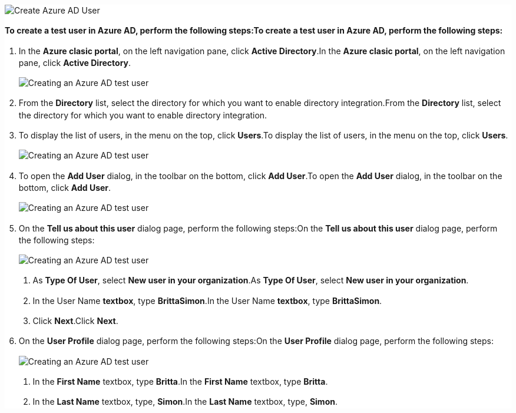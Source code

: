 ![Create Azure AD User][20]

<span data-ttu-id="7bfc0-213">**To create a test user in Azure AD, perform the following steps:**</span><span class="sxs-lookup"><span data-stu-id="7bfc0-213">**To create a test user in Azure AD, perform the following steps:**</span></span>

1. <span data-ttu-id="7bfc0-214">In the **Azure clasic portal**, on the left navigation pane, click **Active Directory**.</span><span class="sxs-lookup"><span data-stu-id="7bfc0-214">In the **Azure clasic portal**, on the left navigation pane, click **Active Directory**.</span></span>
   
    ![Creating an Azure AD test user](https://docstestmedia1.blob.core.windows.net/azure-media/articles/active-directory/media/active-directory-saas-litmos-tutorial/create_aaduser_09.png)  
2. <span data-ttu-id="7bfc0-216">From the **Directory** list, select the directory for which you want to enable directory integration.</span><span class="sxs-lookup"><span data-stu-id="7bfc0-216">From the **Directory** list, select the directory for which you want to enable directory integration.</span></span>
3. <span data-ttu-id="7bfc0-217">To display the list of users, in the menu on the top, click **Users**.</span><span class="sxs-lookup"><span data-stu-id="7bfc0-217">To display the list of users, in the menu on the top, click **Users**.</span></span>
   
    ![Creating an Azure AD test user](https://docstestmedia1.blob.core.windows.net/azure-media/articles/active-directory/media/active-directory-saas-litmos-tutorial/create_aaduser_03.png) 
4. <span data-ttu-id="7bfc0-219">To open the **Add User** dialog, in the toolbar on the bottom, click **Add User**.</span><span class="sxs-lookup"><span data-stu-id="7bfc0-219">To open the **Add User** dialog, in the toolbar on the bottom, click **Add User**.</span></span> 
   
    ![Creating an Azure AD test user](https://docstestmedia1.blob.core.windows.net/azure-media/articles/active-directory/media/active-directory-saas-litmos-tutorial/create_aaduser_04.png) 
5. <span data-ttu-id="7bfc0-221">On the **Tell us about this user** dialog page, perform the following steps:</span><span class="sxs-lookup"><span data-stu-id="7bfc0-221">On the **Tell us about this user** dialog page, perform the following steps:</span></span> 
   
    ![Creating an Azure AD test user](https://docstestmedia1.blob.core.windows.net/azure-media/articles/active-directory/media/active-directory-saas-litmos-tutorial/create_aaduser_05.png)  
   
    1. <span data-ttu-id="7bfc0-223">As **Type Of User**, select **New user in your organization**.</span><span class="sxs-lookup"><span data-stu-id="7bfc0-223">As **Type Of User**, select **New user in your organization**.</span></span>
   
    2. <span data-ttu-id="7bfc0-224">In the User Name **textbox**, type **BrittaSimon**.</span><span class="sxs-lookup"><span data-stu-id="7bfc0-224">In the User Name **textbox**, type **BrittaSimon**.</span></span>
   
    3. <span data-ttu-id="7bfc0-225">Click **Next**.</span><span class="sxs-lookup"><span data-stu-id="7bfc0-225">Click **Next**.</span></span>
6. <span data-ttu-id="7bfc0-226">On the **User Profile** dialog page, perform the following steps:</span><span class="sxs-lookup"><span data-stu-id="7bfc0-226">On the **User Profile** dialog page, perform the following steps:</span></span> 
   
   ![Creating an Azure AD test user](https://docstestmedia1.blob.core.windows.net/azure-media/articles/active-directory/media/active-directory-saas-litmos-tutorial/create_aaduser_06.png) 
   
   1. <span data-ttu-id="7bfc0-228">In the **First Name** textbox, type **Britta**.</span><span class="sxs-lookup"><span data-stu-id="7bfc0-228">In the **First Name** textbox, type **Britta**.</span></span>  
   
   2. <span data-ttu-id="7bfc0-229">In the **Last Name** textbox, type, **Simon**.</span><span class="sxs-lookup"><span data-stu-id="7bfc0-229">In the **Last Name** textbox, type, **Simon**.</span></span>
   

[1]: https://docstestmedia1.blob.core.windows.net/azure-media/articles/active-directory/media/active-directory-saas-litmos-tutorial/tutorial_general_01.png
[2]: https://docstestmedia1.blob.core.windows.net/azure-media/articles/active-directory/media/active-directory-saas-litmos-tutorial/tutorial_general_02.png
[3]: https://docstestmedia1.blob.core.windows.net/azure-media/articles/active-directory/media/active-directory-saas-litmos-tutorial/tutorial_general_03.png
[4]: https://docstestmedia1.blob.core.windows.net/azure-media/articles/active-directory/media/active-directory-saas-litmos-tutorial/tutorial_general_04.png
[5]: https://docstestmedia1.blob.core.windows.net/azure-media/articles/active-directory/media/active-directory-saas-litmos-tutorial/tutorial_litmos_01.png
[500]: https://docstestmedia1.blob.core.windows.net/azure-media/articles/active-directory/media/active-directory-saas-litmos-tutorial/tutorial_litmos_02.png
[6]: https://docstestmedia1.blob.core.windows.net/azure-media/articles/active-directory/media/active-directory-saas-litmos-tutorial/tutorial_general_05.png
[7]: https://docstestmedia1.blob.core.windows.net/azure-media/articles/active-directory/media/active-directory-saas-litmos-tutorial/tutorial_litmos_03.png
[8]: https://docstestmedia1.blob.core.windows.net/azure-media/articles/active-directory/media/active-directory-saas-litmos-tutorial/tutorial_litmos_04.png
[9]: https://docstestmedia1.blob.core.windows.net/azure-media/articles/active-directory/media/active-directory-saas-litmos-tutorial/tutorial_litmos_05.png
[10]: https://docstestmedia1.blob.core.windows.net/azure-media/articles/active-directory/media/active-directory-saas-litmos-tutorial/tutorial_general_06.png
[11]: https://docstestmedia1.blob.core.windows.net/azure-media/articles/active-directory/media/active-directory-saas-litmos-tutorial/tutorial_general_07.png
[12]: https://docstestmedia1.blob.core.windows.net/azure-media/articles/active-directory/media/active-directory-saas-litmos-tutorial/tutorial_general_80.png
[13]: https://docstestmedia1.blob.core.windows.net/azure-media/articles/active-directory/media/active-directory-saas-litmos-tutorial/tutorial_general_81.png
[14]: https://docstestmedia1.blob.core.windows.net/azure-media/articles/active-directory/media/active-directory-saas-litmos-tutorial/tutorial_general_82.png
[15]: https://docstestmedia1.blob.core.windows.net/azure-media/articles/active-directory/media/active-directory-saas-litmos-tutorial/tutorial_general_81.png
[16]: https://docstestmedia1.blob.core.windows.net/azure-media/articles/active-directory/media/active-directory-saas-litmos-tutorial/tutorial_general_19.png
[17]: https://docstestmedia1.blob.core.windows.net/azure-media/articles/active-directory/media/active-directory-saas-litmos-tutorial/tutorial_litmos_67.png
[20]: https://docstestmedia1.blob.core.windows.net/azure-media/articles/active-directory/media/active-directory-saas-litmos-tutorial/tutorial_general_100.png
[21]: https://docstestmedia1.blob.core.windows.net/azure-media/articles/active-directory/media/active-directory-saas-litmos-tutorial/tutorial_litmos_60.png
[22]: https://docstestmedia1.blob.core.windows.net/azure-media/articles/active-directory/media/active-directory-saas-litmos-tutorial/tutorial_litmos_61.png
[23]: https://docstestmedia1.blob.core.windows.net/azure-media/articles/active-directory/media/active-directory-saas-litmos-tutorial/tutorial_litmos_62.png
[24]: https://docstestmedia1.blob.core.windows.net/azure-media/articles/active-directory/media/active-directory-saas-litmos-tutorial/tutorial_litmos_63.png
[25]: https://docstestmedia1.blob.core.windows.net/azure-media/articles/active-directory/media/active-directory-saas-litmos-tutorial/tutorial_litmos_64.png
[26]: https://docstestmedia1.blob.core.windows.net/azure-media/articles/active-directory/media/active-directory-saas-litmos-tutorial/tutorial_litmos_65.png
[27]: https://docstestmedia1.blob.core.windows.net/azure-media/articles/active-directory/media/active-directory-saas-litmos-tutorial/tutorial_litmos_66.png
[200]: https://docstestmedia1.blob.core.windows.net/azure-media/articles/active-directory/media/active-directory-saas-litmos-tutorial/tutorial_general_200.png
[201]: https://docstestmedia1.blob.core.windows.net/azure-media/articles/active-directory/media/active-directory-saas-litmos-tutorial/tutorial_general_201.png
[202]: https://docstestmedia1.blob.core.windows.net/azure-media/articles/active-directory/media/active-directory-saas-litmos-tutorial/tutorial_litmos_68.png
[203]: https://docstestmedia1.blob.core.windows.net/azure-media/articles/active-directory/media/active-directory-saas-litmos-tutorial/tutorial_general_203.png
[204]: ./media/active-directory-saas-litmos-tutorial/tutorial_general_204.png
[205]: https://docstestmedia1.blob.core.windows.net/azure-media/articles/active-directory/media/active-directory-saas-litmos-tutorial/tutorial_general_205.png
[400]: ./media/active-directory-saas-litmos-tutorial/tutorial_litmos_400.png
[401]: ./media/active-directory-saas-litmos-tutorial/tutorial_litmos_401.png
[402]: ./media/active-directory-saas-litmos-tutorial/tutorial_litmos_402.png